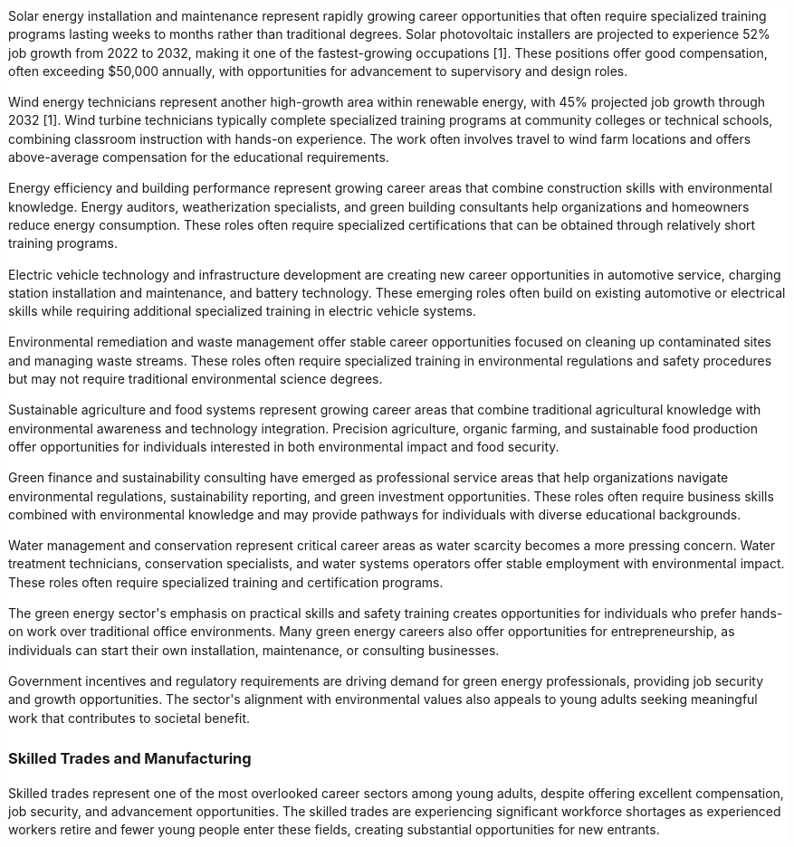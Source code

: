 Solar energy installation and maintenance represent rapidly growing career opportunities that often require specialized training programs lasting weeks to months rather than traditional degrees. Solar photovoltaic installers are projected to experience 52% job growth from 2022 to 2032, making it one of the fastest-growing occupations [1]. These positions offer good compensation, often exceeding $50,000 annually, with opportunities for advancement to supervisory and design roles.

Wind energy technicians represent another high-growth area within renewable energy, with 45% projected job growth through 2032 [1]. Wind turbine technicians typically complete specialized training programs at community colleges or technical schools, combining classroom instruction with hands-on experience. The work often involves travel to wind farm locations and offers above-average compensation for the educational requirements.

Energy efficiency and building performance represent growing career areas that combine construction skills with environmental knowledge. Energy auditors, weatherization specialists, and green building consultants help organizations and homeowners reduce energy consumption. These roles often require specialized certifications that can be obtained through relatively short training programs.

Electric vehicle technology and infrastructure development are creating new career opportunities in automotive service, charging station installation and maintenance, and battery technology. These emerging roles often build on existing automotive or electrical skills while requiring additional specialized training in electric vehicle systems.

Environmental remediation and waste management offer stable career opportunities focused on cleaning up contaminated sites and managing waste streams. These roles often require specialized training in environmental regulations and safety procedures but may not require traditional environmental science degrees.

Sustainable agriculture and food systems represent growing career areas that combine traditional agricultural knowledge with environmental awareness and technology integration. Precision agriculture, organic farming, and sustainable food production offer opportunities for individuals interested in both environmental impact and food security.

Green finance and sustainability consulting have emerged as professional service areas that help organizations navigate environmental regulations, sustainability reporting, and green investment opportunities. These roles often require business skills combined with environmental knowledge and may provide pathways for individuals with diverse educational backgrounds.

Water management and conservation represent critical career areas as water scarcity becomes a more pressing concern. Water treatment technicians, conservation specialists, and water systems operators offer stable employment with environmental impact. These roles often require specialized training and certification programs.

The green energy sector's emphasis on practical skills and safety training creates opportunities for individuals who prefer hands-on work over traditional office environments. Many green energy careers also offer opportunities for entrepreneurship, as individuals can start their own installation, maintenance, or consulting businesses.

Government incentives and regulatory requirements are driving demand for green energy professionals, providing job security and growth opportunities. The sector's alignment with environmental values also appeals to young adults seeking meaningful work that contributes to societal benefit.

### Skilled Trades and Manufacturing

Skilled trades represent one of the most overlooked career sectors among young adults, despite offering excellent compensation, job security, and advancement opportunities. The skilled trades are experiencing significant workforce shortages as experienced workers retire and fewer young people enter these fields, creating substantial opportunities for new entrants.

